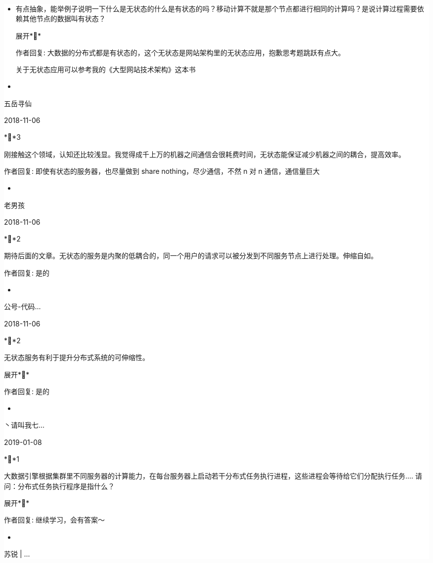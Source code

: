 - 有点抽象，能举例子说明一下什么是无状态的什么是有状态的吗？移动计算不就是那个节点都进行相同的计算吗？是说计算过程需要依赖其他节点的数据叫有状态？

  展开**

  作者回复: 大数据的分布式都是有状态的，这个无状态是网站架构里的无状态应用，抱歉思考题跳跃有点大。

  关于无状态应用可以参考我的《大型网站技术架构》这本书

- 

  五岳寻仙

  2018-11-06

  **3

  刚接触这个领域，认知还比较浅显。我觉得成千上万的机器之间通信会很耗费时间，无状态能保证减少机器之间的耦合，提高效率。

  作者回复: 即使有状态的服务器，也尽量做到 share nothing，尽少通信，不然 n 对 n 通信，通信量巨大

- 

  老男孩

  2018-11-06

  **2

  期待后面的文章。无状态的服务是内聚的低耦合的，同一个用户的请求可以被分发到不同服务节点上进行处理。伸缩自如。

  作者回复: 是的

- 

  公号-代码...

  2018-11-06

  **2

  无状态服务有利于提升分布式系统的可伸缩性。

  展开**

  作者回复: 是的

- 

  丶请叫我七...

  2019-01-08

  **1

  大数据引擎根据集群里不同服务器的计算能力，在每台服务器上启动若干分布式任务执行进程，这些进程会等待给它们分配执行任务....
  请问：分布式任务执行程序是指什么？

  展开**

  作者回复: 继续学习，会有答案～

- 

  苏锐 | ...
